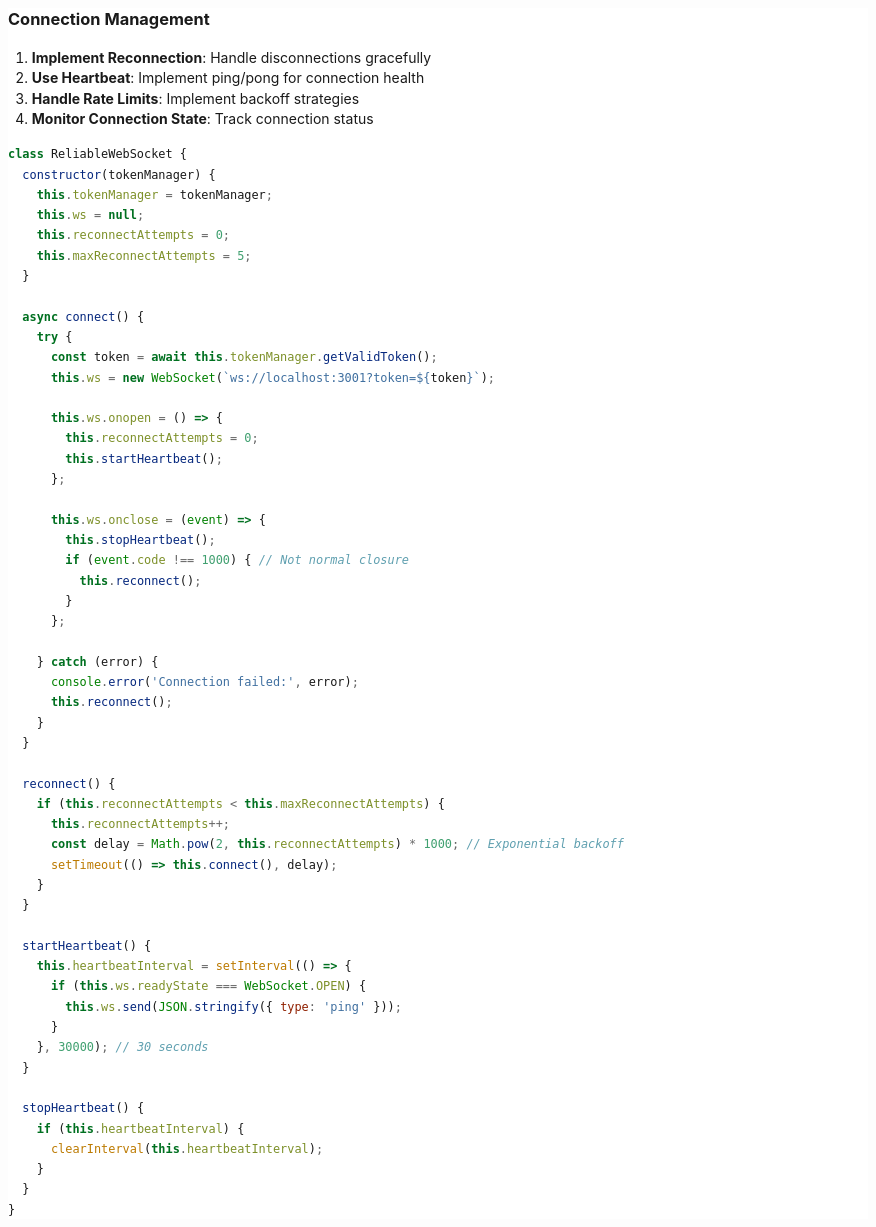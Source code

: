 ### Connection Management

1. **Implement Reconnection**: Handle disconnections gracefully
2. **Use Heartbeat**: Implement ping/pong for connection health
3. **Handle Rate Limits**: Implement backoff strategies
4. **Monitor Connection State**: Track connection status

```javascript
class ReliableWebSocket {
  constructor(tokenManager) {
    this.tokenManager = tokenManager;
    this.ws = null;
    this.reconnectAttempts = 0;
    this.maxReconnectAttempts = 5;
  }

  async connect() {
    try {
      const token = await this.tokenManager.getValidToken();
      this.ws = new WebSocket(`ws://localhost:3001?token=${token}`);

      this.ws.onopen = () => {
        this.reconnectAttempts = 0;
        this.startHeartbeat();
      };

      this.ws.onclose = (event) => {
        this.stopHeartbeat();
        if (event.code !== 1000) { // Not normal closure
          this.reconnect();
        }
      };

    } catch (error) {
      console.error('Connection failed:', error);
      this.reconnect();
    }
  }

  reconnect() {
    if (this.reconnectAttempts < this.maxReconnectAttempts) {
      this.reconnectAttempts++;
      const delay = Math.pow(2, this.reconnectAttempts) * 1000; // Exponential backoff
      setTimeout(() => this.connect(), delay);
    }
  }

  startHeartbeat() {
    this.heartbeatInterval = setInterval(() => {
      if (this.ws.readyState === WebSocket.OPEN) {
        this.ws.send(JSON.stringify({ type: 'ping' }));
      }
    }, 30000); // 30 seconds
  }

  stopHeartbeat() {
    if (this.heartbeatInterval) {
      clearInterval(this.heartbeatInterval);
    }
  }
}
```
